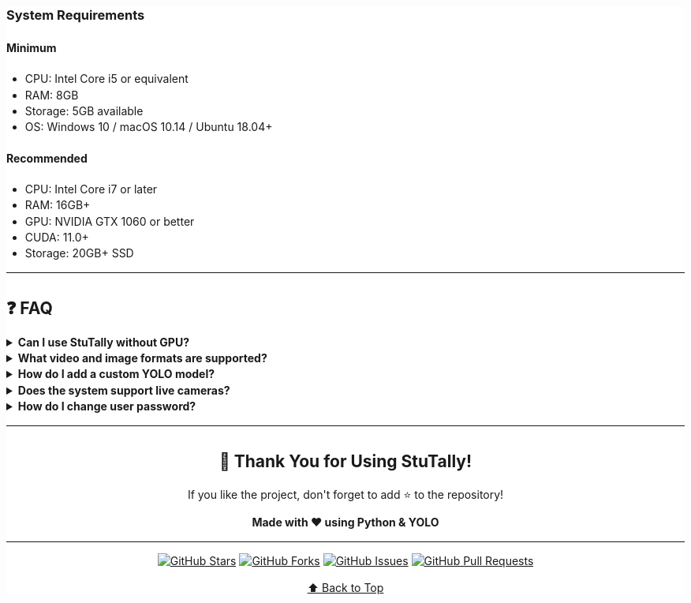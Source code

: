 ### System Requirements

#### Minimum
- CPU: Intel Core i5 or equivalent
- RAM: 8GB
- Storage: 5GB available
- OS: Windows 10 / macOS 10.14 / Ubuntu 18.04+

#### Recommended
- CPU: Intel Core i7 or later
- RAM: 16GB+
- GPU: NVIDIA GTX 1060 or better
- CUDA: 11.0+
- Storage: 20GB+ SSD

---

## ❓ FAQ

<details><summary><b>Can I use StuTally without GPU?</b></summary></details>

<details><summary><b>What video and image formats are supported?</b></summary></details>

<details><summary><b>How do I add a custom YOLO model?</b></summary></details>

<details><summary><b>Does the system support live cameras?</b></summary></details>

<details><summary><b>How do I change user password?</b></summary></details>

---

<div align="center">

## 🎉 Thank You for Using StuTally!

If you like the project, don't forget to add ⭐ to the repository!

**Made with ❤️ using Python & YOLO**

---

[![GitHub Stars](https://img.shields.io/github/stars/aseelalmutari/StuTally-Project?style=social)](https://github.com/aseelalmutari/StuTally-Project/stargazers)
[![GitHub Forks](https://img.shields.io/github/forks/aseelalmutari/StuTally-Project?style=social)](https://github.com/aseelalmutari/StuTally-Project/network/members)
[![GitHub Issues](https://img.shields.io/github/issues/aseelalmutari/StuTally-Project)](https://github.com/aseelalmutari/StuTally-Project/issues)
[![GitHub Pull Requests](https://img.shields.io/github/issues-pr/aseelalmutari/StuTally-Project)](https://github.com/aseelalmutari/StuTally-Project/pulls)

[⬆️ Back to Top](#-stutally)

</div>
